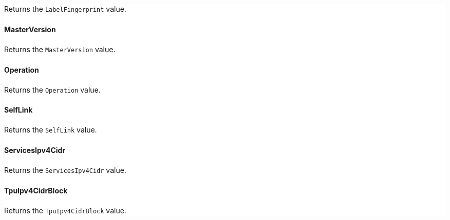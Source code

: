 Returns the <code>LabelFingerprint</code> value.

#### MasterVersion

Returns the <code>MasterVersion</code> value.

#### Operation

Returns the <code>Operation</code> value.

#### SelfLink

Returns the <code>SelfLink</code> value.

#### ServicesIpv4Cidr

Returns the <code>ServicesIpv4Cidr</code> value.

#### TpuIpv4CidrBlock

Returns the <code>TpuIpv4CidrBlock</code> value.

